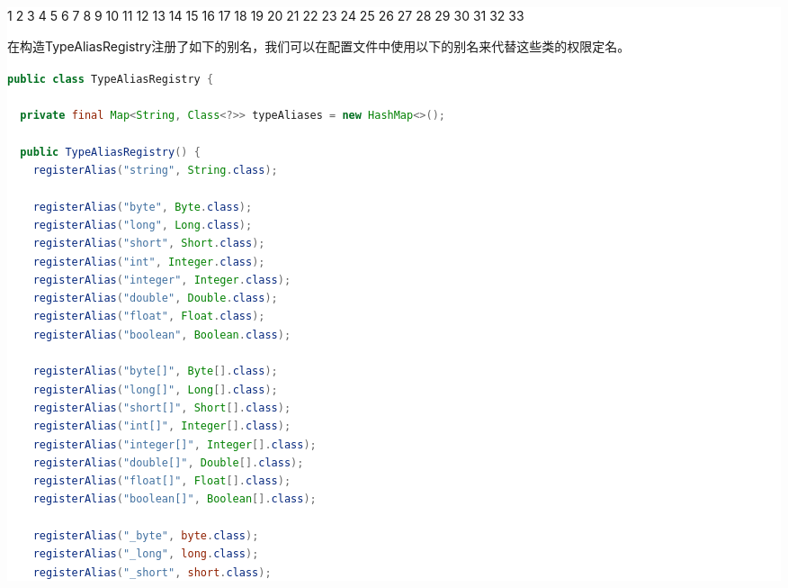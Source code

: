 1
2
3
4
5
6
7
8
9
10
11
12
13
14
15
16
17
18
19
20
21
22
23
24
25
26
27
28
29
30
31
32
33

在构造TypeAliasRegistry注册了如下的别名，我们可以在配置文件中使用以下的别名来代替这些类的权限定名。

```java
public class TypeAliasRegistry {

  private final Map<String, Class<?>> typeAliases = new HashMap<>();

  public TypeAliasRegistry() {
    registerAlias("string", String.class);

    registerAlias("byte", Byte.class);
    registerAlias("long", Long.class);
    registerAlias("short", Short.class);
    registerAlias("int", Integer.class);
    registerAlias("integer", Integer.class);
    registerAlias("double", Double.class);
    registerAlias("float", Float.class);
    registerAlias("boolean", Boolean.class);

    registerAlias("byte[]", Byte[].class);
    registerAlias("long[]", Long[].class);
    registerAlias("short[]", Short[].class);
    registerAlias("int[]", Integer[].class);
    registerAlias("integer[]", Integer[].class);
    registerAlias("double[]", Double[].class);
    registerAlias("float[]", Float[].class);
    registerAlias("boolean[]", Boolean[].class);

    registerAlias("_byte", byte.class);
    registerAlias("_long", long.class);
    registerAlias("_short", short.class);
```